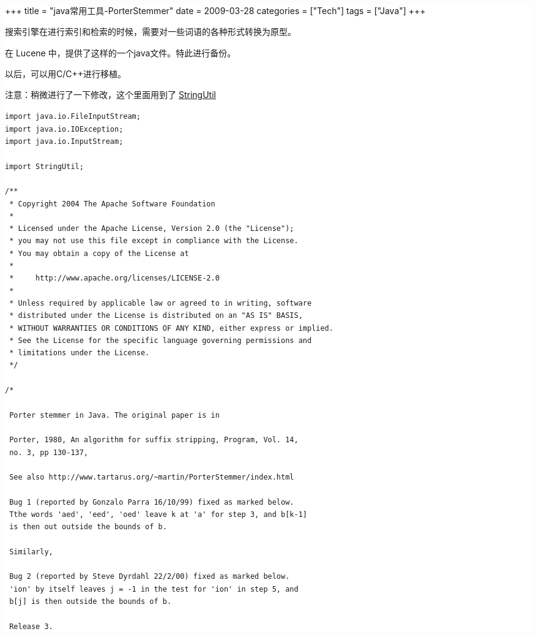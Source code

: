 +++
title = "java常用工具-PorterStemmer"
date = 2009-03-28
categories = ["Tech"]
tags = ["Java"]
+++

搜索引擎在进行索引和检索的时候，需要对一些词语的各种形式转换为原型。

在 Lucene 中，提供了这样的一个java文件。特此进行备份。

以后，可以用C/C++进行移植。

注意：稍微进行了一下修改，这个里面用到了 [StringUtil][1]


    import java.io.FileInputStream;
    import java.io.IOException;
    import java.io.InputStream;
    
    import StringUtil;
    
    /**
     * Copyright 2004 The Apache Software Foundation
     *
     * Licensed under the Apache License, Version 2.0 (the "License");
     * you may not use this file except in compliance with the License.
     * You may obtain a copy of the License at
     *
     *     http://www.apache.org/licenses/LICENSE-2.0
     *
     * Unless required by applicable law or agreed to in writing, software
     * distributed under the License is distributed on an "AS IS" BASIS,
     * WITHOUT WARRANTIES OR CONDITIONS OF ANY KIND, either express or implied.
     * See the License for the specific language governing permissions and
     * limitations under the License.
     */
    
    /*
    
     Porter stemmer in Java. The original paper is in
    
     Porter, 1980, An algorithm for suffix stripping, Program, Vol. 14,
     no. 3, pp 130-137,
    
     See also http://www.tartarus.org/~martin/PorterStemmer/index.html
    
     Bug 1 (reported by Gonzalo Parra 16/10/99) fixed as marked below.
     Tthe words 'aed', 'eed', 'oed' leave k at 'a' for step 3, and b[k-1]
     is then out outside the bounds of b.
    
     Similarly,
    
     Bug 2 (reported by Steve Dyrdahl 22/2/00) fixed as marked below.
     'ion' by itself leaves j = -1 in the test for 'ion' in step 5, and
     b[j] is then outside the bounds of b.
    
     Release 3.
    

  [1]: /blogs/16